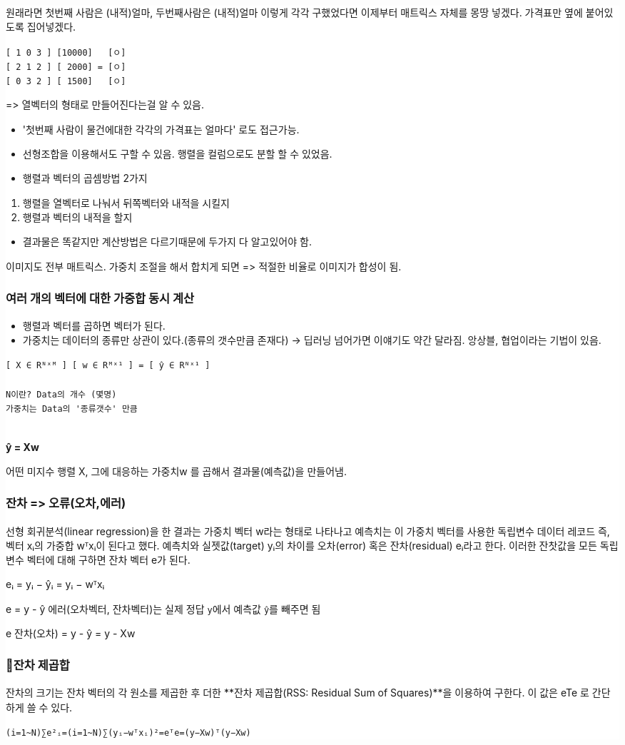 원래라면 첫번째 사람은 (내적)얼마, 두번째사람은 (내적)얼마 이렇게 각각 구했었다면
이제부터 매트릭스 자체를 몽땅 넣겠다. 가격표만 옆에 붙어있도록 집어넣겠다.

```
[ 1 0 3 ] [10000]   [ㅇ]
[ 2 1 2 ] [ 2000] = [ㅇ] 
[ 0 3 2 ] [ 1500]   [ㅇ]
```
=> 열벡터의 형태로 만들어진다는걸 알 수 있음.

- '첫번째 사람이 물건에대한 각각의 가격표는 얼마다' 로도 접근가능.
- 선형조합을 이용해서도 구할 수 있음.
 행렬을 컬럼으로도 분할 할 수 있었음.

- 행렬과 벡터의 곱셈방법 2가지
1) 행렬을 열벡터로 나눠서 뒤쪽벡터와 내적을 시킬지
2) 행렬과 벡터의 내적을 할지
- 결과물은 똑같지만 계산방법은 다르기때문에 두가지 다 알고있어야 함.

이미지도 전부 매트릭스. 가중치 조절을 해서 합치게 되면 => 적절한 비율로 이미지가 합성이 됨.

### 여러 개의 벡터에 대한 가중합 동시 계산

- 행렬과 벡터를 곱하면 벡터가 된다.
- 가중치는 데이터의 종류만 상관이 있다.(종류의 갯수만큼 존재다) → 딥러닝 넘어가면 이얘기도 약간 달라짐. 앙상블, 협업이라는 기법이 있음.

```
[ X ∈ Rᴺˣᴹ ] [ w ∈ Rᴹˣ¹ ] = [ ŷ ∈ Rᴺˣ¹ ]

N이란? Data의 개수 (몇명)
가중치는 Data의 '종류갯수' 만큼
      
```
**ŷ = Xw**

어떤 미지수 행렬 X, 그에 대응하는 가중치w 를 곱해서 결과물(예측값)을 만들어냄.

### 잔차 => 오류(오차,에러)

선형 회귀분석(linear regression)을 한 결과는 가중치 벡터 w라는 형태로 나타나고 예측치는 이 가중치 벡터를 사용한 독립변수 데이터 레코드 즉, 벡터 xᵢ의 가중합 wᵀxᵢ이 된다고 했다. 예측치와 실젯값(target) yᵢ의 차이를 오차(error) 혹은 잔차(residual) eᵢ라고 한다. 이러한 잔찻값을 모든 독립변수 벡터에 대해 구하면 잔차 벡터 e가 된다.

eᵢ = yᵢ − ŷᵢ = yᵢ − wᵀxᵢ

e = y - ŷ
에러(오차벡터, 잔차벡터)는 실제 정답 `y`에서 예측값 `ŷ`를 빼주면 됨

e 잔차(오차) = y - ŷ = y - Xw

### 🔴잔차 제곱합

잔차의 크기는 잔차 벡터의 각 원소를 제곱한 후 더한 **잔차 제곱합(RSS: Residual Sum of Squares)**을 이용하여 구한다. 이 값은 eTe
로 간단하게 쓸 수 있다.
```
(i=1~N)∑e²ᵢ=(i=1~N)∑(yᵢ−wᵀxᵢ)²=eᵀe=(y−Xw)ᵀ(y−Xw)
```
